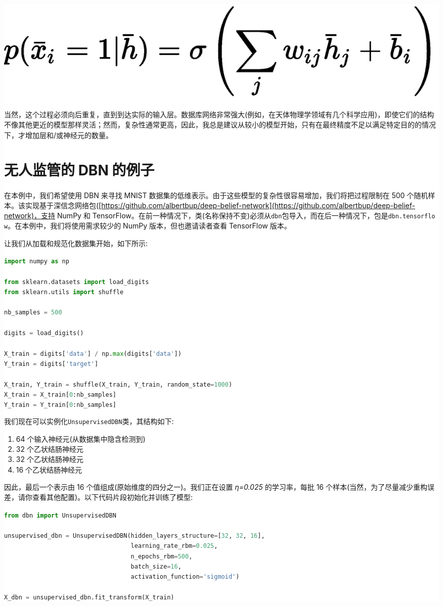 ![](img/ee120b1c-ad77-481c-9f39-0d90a1f6c72c.png)

当然，这个过程必须向后重复，直到到达实际的输入层。数据库网络非常强大(例如，在天体物理学领域有几个科学应用)，即使它们的结构不像其他更近的模型那样灵活；然而，复杂性通常更高，因此，我总是建议从较小的模型开始，只有在最终精度不足以满足特定目的的情况下，才增加层和/或神经元的数量。

# 无人监管的 DBN 的例子

在本例中，我们希望使用 DBN 来寻找 MNIST 数据集的低维表示。由于这些模型的复杂性很容易增加，我们将把过程限制在 500 个随机样本。该实现基于深信念网络包([https://github.com/albertbup/deep-belief-network](https://github.com/albertbup/deep-belief-network)，支持 NumPy 和 TensorFlow。在前一种情况下，类(名称保持不变)必须从`dbn`包导入，而在后一种情况下，包是`dbn.tensorflow`。在本例中，我们将使用需求较少的 NumPy 版本，但也邀请读者查看 TensorFlow 版本。

让我们从加载和规范化数据集开始，如下所示:

```py
import numpy as np

from sklearn.datasets import load_digits
from sklearn.utils import shuffle

nb_samples = 500

digits = load_digits()

X_train = digits['data'] / np.max(digits['data'])
Y_train = digits['target']

X_train, Y_train = shuffle(X_train, Y_train, random_state=1000)
X_train = X_train[0:nb_samples]
Y_train = Y_train[0:nb_samples]
```

我们现在可以实例化`UnsupervisedDBN`类，其结构如下:

1.  64 个输入神经元(从数据集中隐含检测到)
2.  32 个乙状结肠神经元
3.  32 个乙状结肠神经元
4.  16 个乙状结肠神经元

因此，最后一个表示由 16 个值组成(原始维度的四分之一)。我们正在设置 *η=0.025* 的学习率，每批 16 个样本(当然，为了尽量减少重构误差，请你查看其他配置)。以下代码片段初始化并训练了模型:

```py
from dbn import UnsupervisedDBN

unsupervised_dbn = UnsupervisedDBN(hidden_layers_structure=[32, 32, 16],
                                   learning_rate_rbm=0.025,
                                   n_epochs_rbm=500,
                                   batch_size=16,
                                   activation_function='sigmoid')

X_dbn = unsupervised_dbn.fit_transform(X_train)
```
